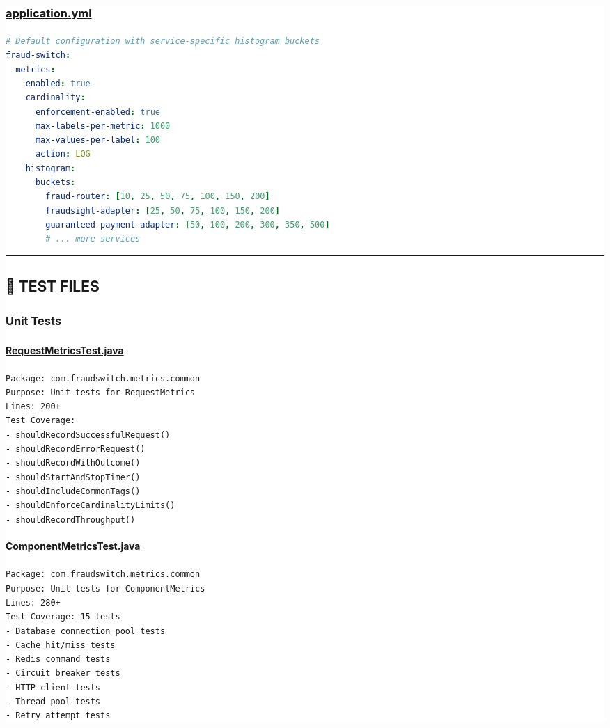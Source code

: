 ### [application.yml](computer:///mnt/user-data/outputs/fraud-switch-metrics-starter/src/main/resources/application.yml)
```yaml
# Default configuration with service-specific histogram buckets
fraud-switch:
  metrics:
    enabled: true
    cardinality:
      enforcement-enabled: true
      max-labels-per-metric: 1000
      max-values-per-label: 100
      action: LOG
    histogram:
      buckets:
        fraud-router: [10, 25, 50, 75, 100, 150, 200]
        fraudsight-adapter: [25, 50, 75, 100, 150, 200]
        guaranteed-payment-adapter: [50, 100, 200, 300, 350, 500]
        # ... more services
```

---

## 🧪 TEST FILES

### Unit Tests

#### [RequestMetricsTest.java](computer:///mnt/user-data/outputs/fraud-switch-metrics-starter/src/test/java/com/fraudswitch/metrics/common/RequestMetricsTest.java)
```
Package: com.fraudswitch.metrics.common
Purpose: Unit tests for RequestMetrics
Lines: 200+
Test Coverage:
- shouldRecordSuccessfulRequest()
- shouldRecordErrorRequest()
- shouldRecordWithOutcome()
- shouldStartAndStopTimer()
- shouldIncludeCommonTags()
- shouldEnforceCardinalityLimits()
- shouldRecordThroughput()
```

#### [ComponentMetricsTest.java](computer:///mnt/user-data/outputs/fraud-switch-metrics-starter/src/test/java/com/fraudswitch/metrics/common/ComponentMetricsTest.java)
```
Package: com.fraudswitch.metrics.common
Purpose: Unit tests for ComponentMetrics
Lines: 280+
Test Coverage: 15 tests
- Database connection pool tests
- Cache hit/miss tests
- Redis command tests
- Circuit breaker tests
- HTTP client tests
- Thread pool tests
- Retry attempt tests
```
